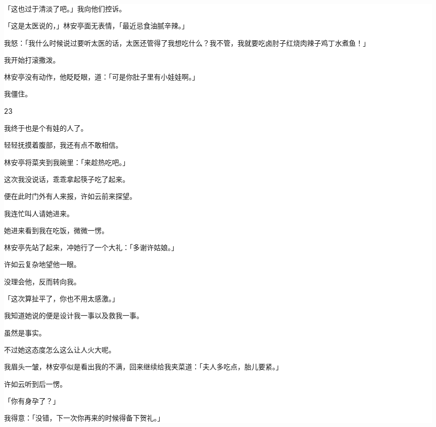 「这也过于清淡了吧。」我向他们控诉。


「这是太医说的，」林安亭面无表情，「最近忌食油腻辛辣。」


我怒：「我什么时候说过要听太医的话，太医还管得了我想吃什么？我不管，我就要吃卤肘子红烧肉辣子鸡丁水煮鱼！」


我开始打滚撒泼。


林安亭没有动作，他眨眨眼，道：「可是你肚子里有小娃娃啊。」


我僵住。


23


我终于也是个有娃的人了。


轻轻抚摸着腹部，我还有点不敢相信。


林安亭将菜夹到我碗里：「来趁热吃吧。」


这次我没说话，乖乖拿起筷子吃了起来。


便在此时门外有人来报，许如云前来探望。


我连忙叫人请她进来。


她进来看到我在吃饭，微微一愣。


林安亭先站了起来，冲她行了一个大礼：「多谢许姑娘。」


许如云复杂地望他一眼。


没理会他，反而转向我。


「这次算扯平了，你也不用太感激。」


我知道她说的便是设计我一事以及救我一事。


虽然是事实。


不过她这态度怎么这么让人火大呢。


我眉头一皱，林安亭似是看出我的不满，回来继续给我夹菜道：「夫人多吃点，胎儿要紧。」


许如云听到后一愣。


「你有身孕了？」


我得意：「没错，下一次你再来的时候得备下贺礼。」
